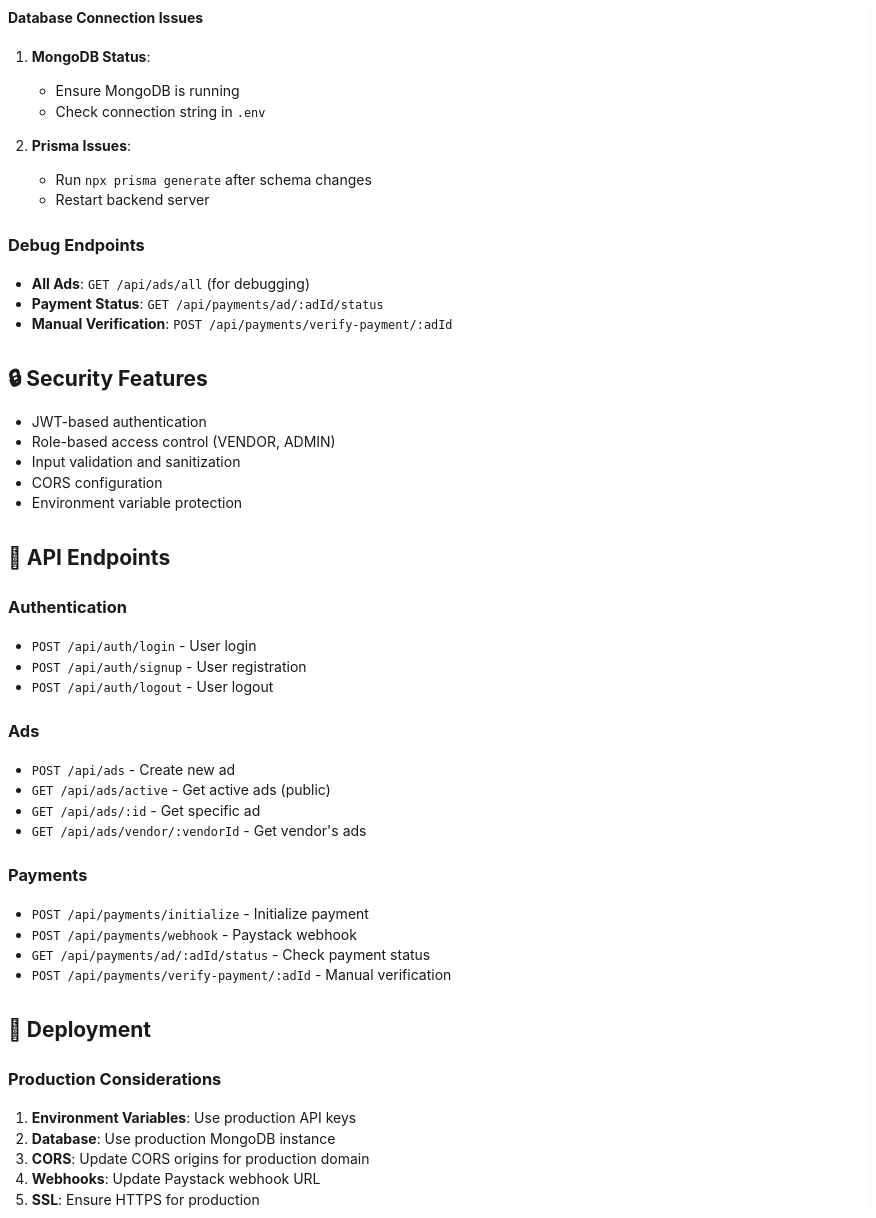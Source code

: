 #### Database Connection Issues
1. **MongoDB Status**:
   - Ensure MongoDB is running
   - Check connection string in `.env`

2. **Prisma Issues**:
   - Run `npx prisma generate` after schema changes
   - Restart backend server

### Debug Endpoints

- **All Ads**: `GET /api/ads/all` (for debugging)
- **Payment Status**: `GET /api/payments/ad/:adId/status`
- **Manual Verification**: `POST /api/payments/verify-payment/:adId`

## 🔒 Security Features

- JWT-based authentication
- Role-based access control (VENDOR, ADMIN)
- Input validation and sanitization
- CORS configuration
- Environment variable protection

## 📱 API Endpoints

### Authentication
- `POST /api/auth/login` - User login
- `POST /api/auth/signup` - User registration
- `POST /api/auth/logout` - User logout

### Ads
- `POST /api/ads` - Create new ad
- `GET /api/ads/active` - Get active ads (public)
- `GET /api/ads/:id` - Get specific ad
- `GET /api/ads/vendor/:vendorId` - Get vendor's ads

### Payments
- `POST /api/payments/initialize` - Initialize payment
- `POST /api/payments/webhook` - Paystack webhook
- `GET /api/payments/ad/:adId/status` - Check payment status
- `POST /api/payments/verify-payment/:adId` - Manual verification

## 🚀 Deployment

### Production Considerations
1. **Environment Variables**: Use production API keys
2. **Database**: Use production MongoDB instance
3. **CORS**: Update CORS origins for production domain
4. **Webhooks**: Update Paystack webhook URL
5. **SSL**: Ensure HTTPS for production
